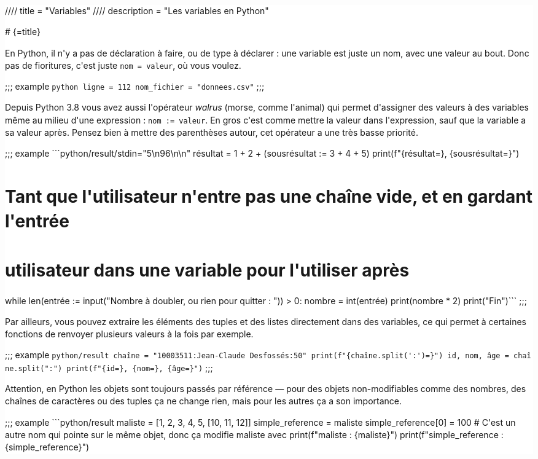 //// title = "Variables"
//// description = "Les variables en Python"

# {=title}

En Python, il n'y a pas de déclaration à faire, ou de type à déclarer : une variable est juste un nom, avec une valeur au bout. Donc pas de fioritures, c'est juste `nom = valeur`, où vous voulez.

;;; example ```python
ligne = 112
nom_fichier = "donnees.csv"```
;;;

Depuis Python 3.8 vous avez aussi l'opérateur *walrus* (morse, comme l'animal) qui permet d'assigner des valeurs à des variables même au milieu d'une expression : `nom := valeur`. En gros c'est comme mettre la valeur dans l'expression, sauf que la variable a sa valeur après. Pensez bien à mettre des parenthèses autour, cet opérateur a une très basse priorité.

;;; example ```python/result/stdin="5\n96\n\n"
résultat = 1 + 2 + (sousrésultat := 3 + 4 + 5)
print(f"{résultat=}, {sousrésultat=}")

# Tant que l'utilisateur n'entre pas une chaîne vide, et en gardant l'entrée
# utilisateur dans une variable pour l'utiliser après
while len(entrée := input("Nombre à doubler, ou rien pour quitter : ")) > 0:
	nombre = int(entrée)
	print(nombre * 2)
print("Fin")```
;;;

Par ailleurs, vous pouvez extraire les éléments des tuples et des listes directement dans des variables, ce qui permet à certaines fonctions de renvoyer plusieurs valeurs à la fois par exemple.

;;; example ```python/result
chaîne = "10003511:Jean-Claude Desfossés:50"
print(f"{chaîne.split(':')=}")
id, nom, âge = chaîne.split(":")
print(f"{id=}, {nom=}, {âge=}")```
;;;


Attention, en Python les objets sont toujours passés par référence — pour des objets non-modifiables comme des nombres, des chaînes de caractères ou des tuples ça ne change rien, mais pour les autres ça a son importance.

;;; example ```python/result
maliste = [1, 2, 3, 4, 5, [10, 11, 12]]
simple_reference = maliste
simple_reference[0] = 100  # C'est un autre nom qui pointe sur le même objet, donc ça modifie maliste avec
print(f"maliste          : {maliste}")
print(f"simple_reference : {simple_reference}")
